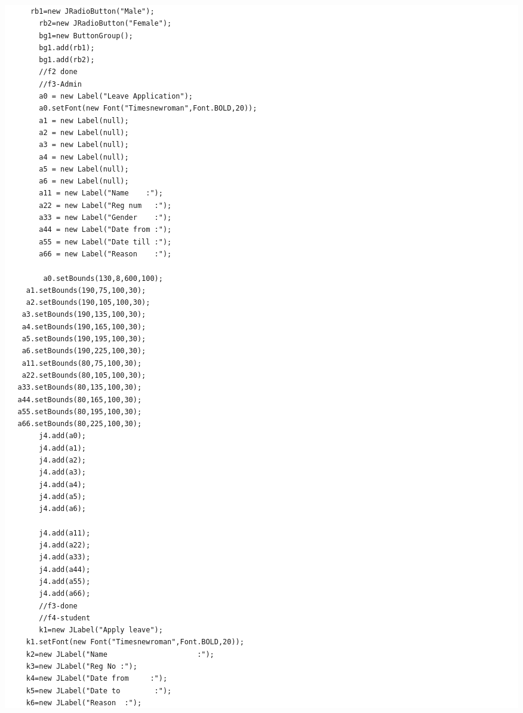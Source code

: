 		  rb1=new JRadioButton("Male");
			rb2=new JRadioButton("Female"); 
			bg1=new ButtonGroup();
			bg1.add(rb1);
			bg1.add(rb2); 
			//f2 done
			//f3-Admin
			a0 = new Label("Leave Application");
			a0.setFont(new Font("Timesnewroman",Font.BOLD,20));
			a1 = new Label(null);
			a2 = new Label(null);
			a3 = new Label(null);
			a4 = new Label(null);
			a5 = new Label(null);
			a6 = new Label(null);
			a11 = new Label("Name    :");
			a22 = new Label("Reg num   :");
			a33 = new Label("Gender    :");
			a44 = new Label("Date from :");
			a55 = new Label("Date till :");
			a66 = new Label("Reason    :");
			
			 a0.setBounds(130,8,600,100);
		 a1.setBounds(190,75,100,30);
		 a2.setBounds(190,105,100,30);
		a3.setBounds(190,135,100,30);
		a4.setBounds(190,165,100,30);
		a5.setBounds(190,195,100,30);
		a6.setBounds(190,225,100,30);
		a11.setBounds(80,75,100,30);
		a22.setBounds(80,105,100,30);
	   a33.setBounds(80,135,100,30);
	   a44.setBounds(80,165,100,30);
	   a55.setBounds(80,195,100,30);
	   a66.setBounds(80,225,100,30);	
			j4.add(a0);
			j4.add(a1);
			j4.add(a2);
			j4.add(a3);
			j4.add(a4);
			j4.add(a5);
			j4.add(a6);
		
			j4.add(a11);
			j4.add(a22);
			j4.add(a33);
			j4.add(a44);
			j4.add(a55);
			j4.add(a66);
			//f3-done
			//f4-student
			k1=new JLabel("Apply leave");
		 k1.setFont(new Font("Timesnewroman",Font.BOLD,20));
		 k2=new JLabel("Name                     :");
		 k3=new JLabel("Reg No :");
		 k4=new JLabel("Date from     :");
		 k5=new JLabel("Date to        :");
		 k6=new JLabel("Reason  :");
		  